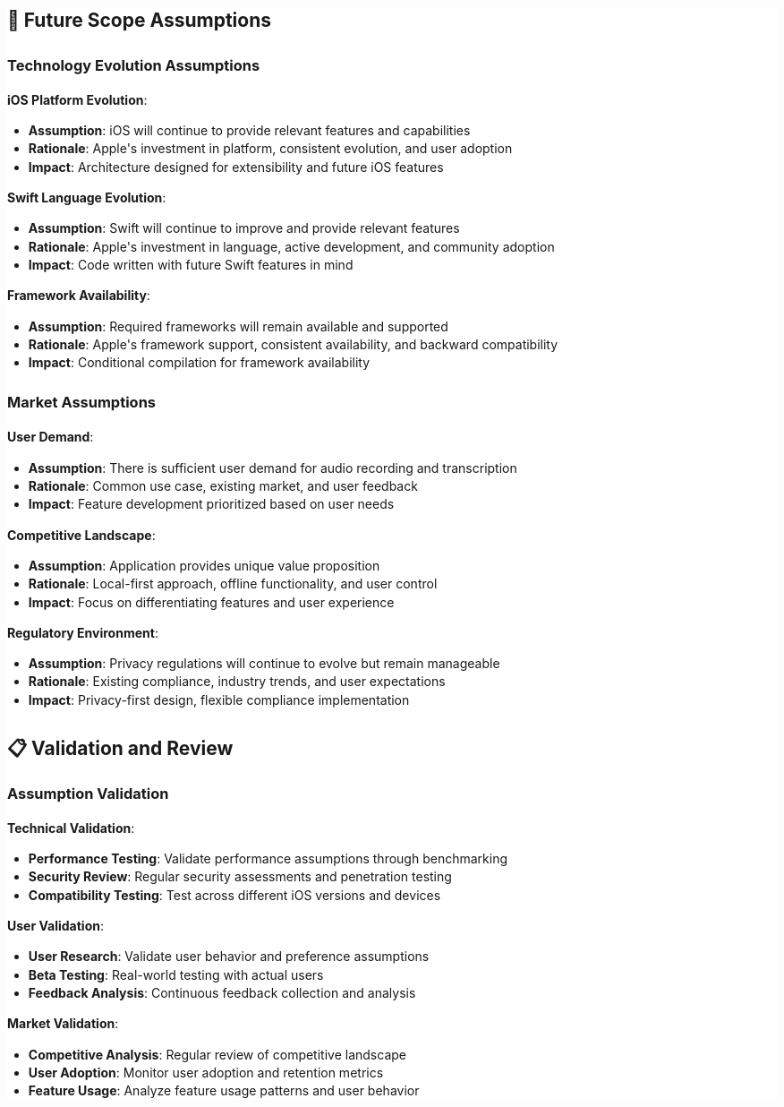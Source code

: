 ## 🔮 Future Scope Assumptions

### Technology Evolution Assumptions

**iOS Platform Evolution**:
- **Assumption**: iOS will continue to provide relevant features and capabilities
- **Rationale**: Apple's investment in platform, consistent evolution, and user adoption
- **Impact**: Architecture designed for extensibility and future iOS features

**Swift Language Evolution**:
- **Assumption**: Swift will continue to improve and provide relevant features
- **Rationale**: Apple's investment in language, active development, and community adoption
- **Impact**: Code written with future Swift features in mind

**Framework Availability**:
- **Assumption**: Required frameworks will remain available and supported
- **Rationale**: Apple's framework support, consistent availability, and backward compatibility
- **Impact**: Conditional compilation for framework availability

### Market Assumptions

**User Demand**:
- **Assumption**: There is sufficient user demand for audio recording and transcription
- **Rationale**: Common use case, existing market, and user feedback
- **Impact**: Feature development prioritized based on user needs

**Competitive Landscape**:
- **Assumption**: Application provides unique value proposition
- **Rationale**: Local-first approach, offline functionality, and user control
- **Impact**: Focus on differentiating features and user experience

**Regulatory Environment**:
- **Assumption**: Privacy regulations will continue to evolve but remain manageable
- **Rationale**: Existing compliance, industry trends, and user expectations
- **Impact**: Privacy-first design, flexible compliance implementation

## 📋 Validation and Review

### Assumption Validation

**Technical Validation**:
- **Performance Testing**: Validate performance assumptions through benchmarking
- **Security Review**: Regular security assessments and penetration testing
- **Compatibility Testing**: Test across different iOS versions and devices

**User Validation**:
- **User Research**: Validate user behavior and preference assumptions
- **Beta Testing**: Real-world testing with actual users
- **Feedback Analysis**: Continuous feedback collection and analysis

**Market Validation**:
- **Competitive Analysis**: Regular review of competitive landscape
- **User Adoption**: Monitor user adoption and retention metrics
- **Feature Usage**: Analyze feature usage patterns and user behavior
